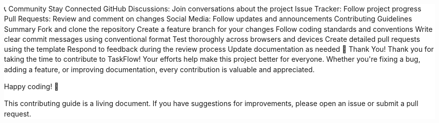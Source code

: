 📞 Community
Stay Connected
GitHub Discussions: Join conversations about the project
Issue Tracker: Follow project progress
Pull Requests: Review and comment on changes
Social Media: Follow updates and announcements
Contributing Guidelines Summary
Fork and clone the repository
Create a feature branch for your changes
Follow coding standards and conventions
Write clear commit messages using conventional format
Test thoroughly across browsers and devices
Create detailed pull requests using the template
Respond to feedback during the review process
Update documentation as needed
🎉 Thank You!
Thank you for taking the time to contribute to TaskFlow! Your efforts help make this project better for everyone. Whether you're fixing a bug, adding a feature, or improving documentation, every contribution is valuable and appreciated.

Happy coding! 🚀

This contributing guide is a living document. If you have suggestions for improvements, please open an issue or submit a pull request.
